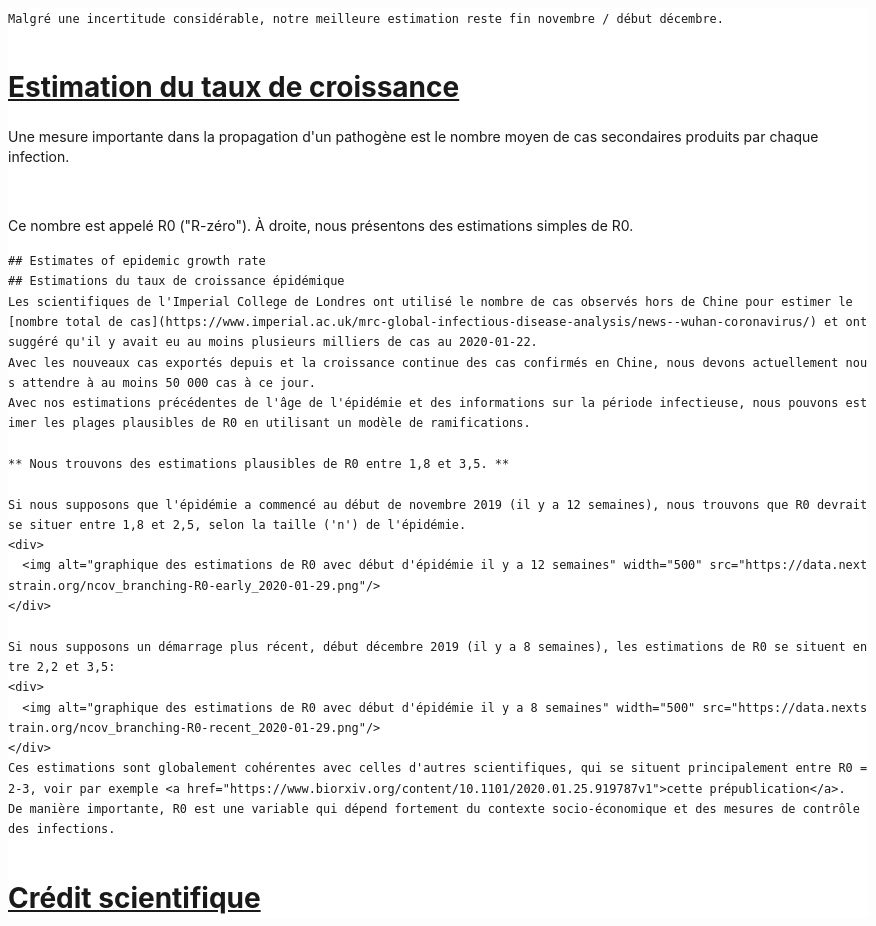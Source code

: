 ```auspiceMainDisplayMarkdown
Malgré une incertitude considérable, notre meilleure estimation reste fin novembre / début décembre.

```

# [Estimation du taux de croissance](https://nextstrain.org/ncov/2020-01-30?d=tree)

Une mesure importante dans la propagation d'un pathogène est le nombre moyen de cas secondaires produits par chaque infection.

<br>

Ce nombre est appelé R0 ("R-zéro").
À droite, nous présentons des estimations simples de R0.

```auspiceMainDisplayMarkdown
## Estimates of epidemic growth rate
## Estimations du taux de croissance épidémique
Les scientifiques de l'Imperial College de Londres ont utilisé le nombre de cas observés hors de Chine pour estimer le [nombre total de cas](https://www.imperial.ac.uk/mrc-global-infectious-disease-analysis/news--wuhan-coronavirus/) et ont suggéré qu'il y avait eu au moins plusieurs milliers de cas au 2020-01-22.
Avec les nouveaux cas exportés depuis et la croissance continue des cas confirmés en Chine, nous devons actuellement nous attendre à au moins 50 000 cas à ce jour.
Avec nos estimations précédentes de l'âge de l'épidémie et des informations sur la période infectieuse, nous pouvons estimer les plages plausibles de R0 en utilisant un modèle de ramifications.

** Nous trouvons des estimations plausibles de R0 entre 1,8 et 3,5. **

Si nous supposons que l'épidémie a commencé au début de novembre 2019 (il y a 12 semaines), nous trouvons que R0 devrait se situer entre 1,8 et 2,5, selon la taille ('n') de l'épidémie.
<div>
  <img alt="graphique des estimations de R0 avec début d'épidémie il y a 12 semaines" width="500" src="https://data.nextstrain.org/ncov_branching-R0-early_2020-01-29.png"/>
</div>

Si nous supposons un démarrage plus récent, début décembre 2019 (il y a 8 semaines), les estimations de R0 se situent entre 2,2 et 3,5:
<div>
  <img alt="graphique des estimations de R0 avec début d'épidémie il y a 8 semaines" width="500" src="https://data.nextstrain.org/ncov_branching-R0-recent_2020-01-29.png"/>
</div>
Ces estimations sont globalement cohérentes avec celles d'autres scientifiques, qui se situent principalement entre R0 = 2-3, voir par exemple <a href="https://www.biorxiv.org/content/10.1101/2020.01.25.919787v1">cette prépublication</a>.
De manière importante, R0 est une variable qui dépend fortement du contexte socio-économique et des mesures de contrôle des infections.
```

# [Crédit scientifique](https://nextstrain.org/ncov/2020-01-30?d=map&c=author)
